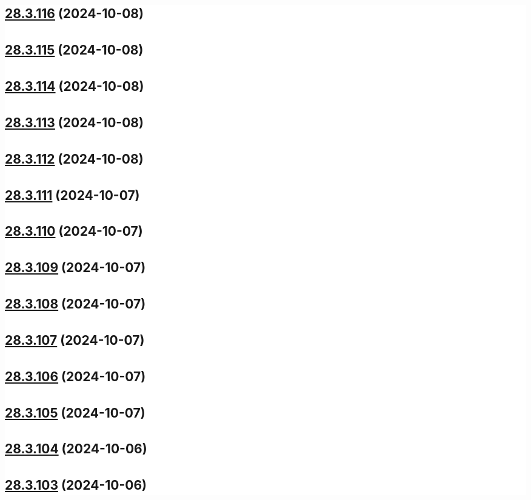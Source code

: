 ## [28.3.116](https://github.com/sprucelabsai-community/data-stores/compare/v28.3.115...v28.3.116) (2024-10-08)

## [28.3.115](https://github.com/sprucelabsai-community/data-stores/compare/v28.3.114...v28.3.115) (2024-10-08)

## [28.3.114](https://github.com/sprucelabsai-community/data-stores/compare/v28.3.113...v28.3.114) (2024-10-08)

## [28.3.113](https://github.com/sprucelabsai-community/data-stores/compare/v28.3.112...v28.3.113) (2024-10-08)

## [28.3.112](https://github.com/sprucelabsai-community/data-stores/compare/v28.3.111...v28.3.112) (2024-10-08)

## [28.3.111](https://github.com/sprucelabsai-community/data-stores/compare/v28.3.110...v28.3.111) (2024-10-07)

## [28.3.110](https://github.com/sprucelabsai-community/data-stores/compare/v28.3.109...v28.3.110) (2024-10-07)

## [28.3.109](https://github.com/sprucelabsai-community/data-stores/compare/v28.3.108...v28.3.109) (2024-10-07)

## [28.3.108](https://github.com/sprucelabsai-community/data-stores/compare/v28.3.107...v28.3.108) (2024-10-07)

## [28.3.107](https://github.com/sprucelabsai-community/data-stores/compare/v28.3.106...v28.3.107) (2024-10-07)

## [28.3.106](https://github.com/sprucelabsai-community/data-stores/compare/v28.3.105...v28.3.106) (2024-10-07)

## [28.3.105](https://github.com/sprucelabsai-community/data-stores/compare/v28.3.104...v28.3.105) (2024-10-07)

## [28.3.104](https://github.com/sprucelabsai-community/data-stores/compare/v28.3.103...v28.3.104) (2024-10-06)

## [28.3.103](https://github.com/sprucelabsai-community/data-stores/compare/v28.3.102...v28.3.103) (2024-10-06)
